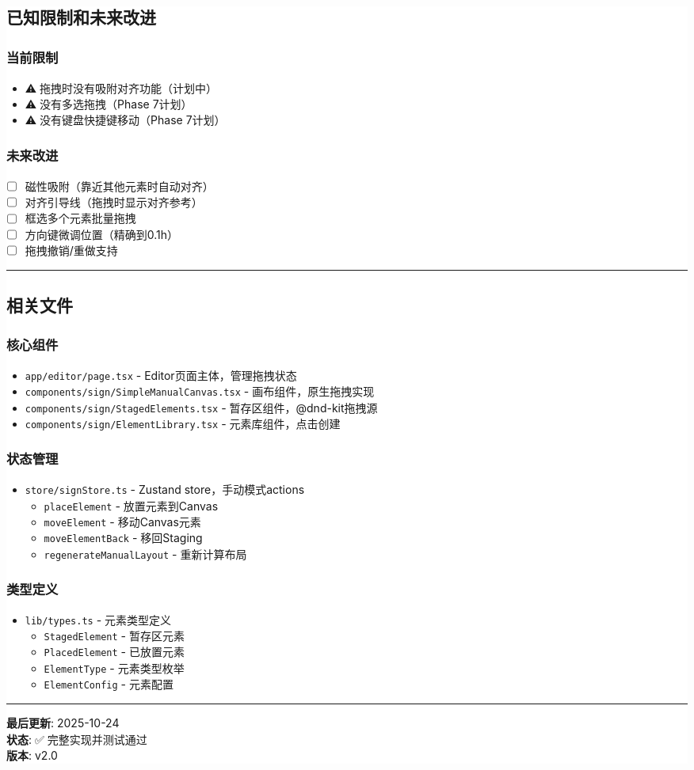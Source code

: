 
## 已知限制和未来改进

### 当前限制
- ⚠️ 拖拽时没有吸附对齐功能（计划中）
- ⚠️ 没有多选拖拽（Phase 7计划）
- ⚠️ 没有键盘快捷键移动（Phase 7计划）

### 未来改进
- [ ] 磁性吸附（靠近其他元素时自动对齐）
- [ ] 对齐引导线（拖拽时显示对齐参考）
- [ ] 框选多个元素批量拖拽
- [ ] 方向键微调位置（精确到0.1h）
- [ ] 拖拽撤销/重做支持

---

## 相关文件

### 核心组件
- `app/editor/page.tsx` - Editor页面主体，管理拖拽状态
- `components/sign/SimpleManualCanvas.tsx` - 画布组件，原生拖拽实现
- `components/sign/StagedElements.tsx` - 暂存区组件，@dnd-kit拖拽源
- `components/sign/ElementLibrary.tsx` - 元素库组件，点击创建

### 状态管理
- `store/signStore.ts` - Zustand store，手动模式actions
  - `placeElement` - 放置元素到Canvas
  - `moveElement` - 移动Canvas元素
  - `moveElementBack` - 移回Staging
  - `regenerateManualLayout` - 重新计算布局

### 类型定义
- `lib/types.ts` - 元素类型定义
  - `StagedElement` - 暂存区元素
  - `PlacedElement` - 已放置元素
  - `ElementType` - 元素类型枚举
  - `ElementConfig` - 元素配置

---

**最后更新**: 2025-10-24  
**状态**: ✅ 完整实现并测试通过  
**版本**: v2.0

